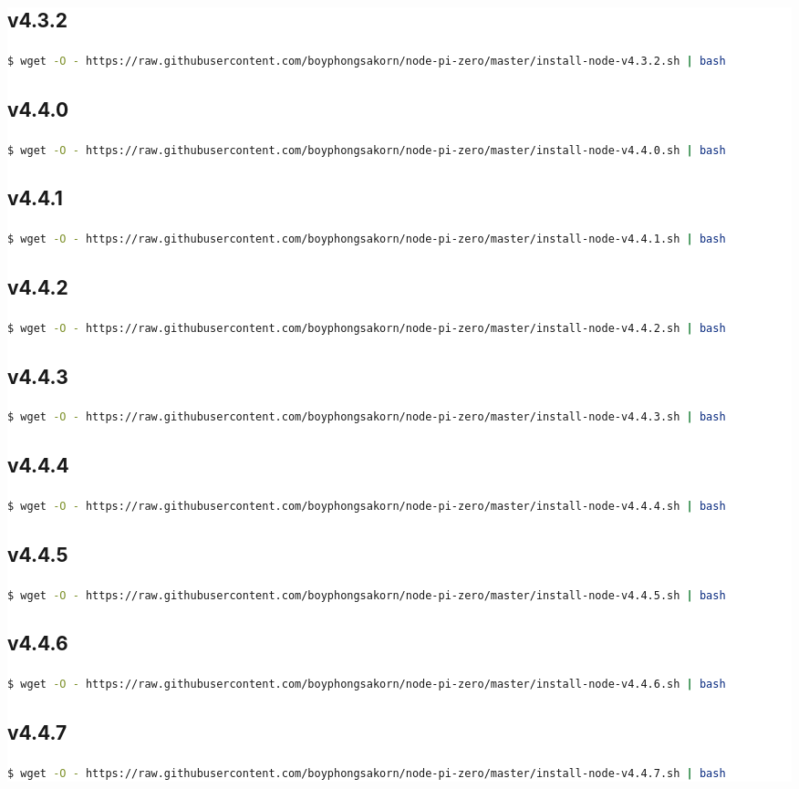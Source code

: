 ## v4.3.2
```sh
$ wget -O - https://raw.githubusercontent.com/boyphongsakorn/node-pi-zero/master/install-node-v4.3.2.sh | bash
```

## v4.4.0
```sh
$ wget -O - https://raw.githubusercontent.com/boyphongsakorn/node-pi-zero/master/install-node-v4.4.0.sh | bash
```

## v4.4.1
```sh
$ wget -O - https://raw.githubusercontent.com/boyphongsakorn/node-pi-zero/master/install-node-v4.4.1.sh | bash
```

## v4.4.2
```sh
$ wget -O - https://raw.githubusercontent.com/boyphongsakorn/node-pi-zero/master/install-node-v4.4.2.sh | bash
```

## v4.4.3
```sh
$ wget -O - https://raw.githubusercontent.com/boyphongsakorn/node-pi-zero/master/install-node-v4.4.3.sh | bash
```

## v4.4.4
```sh
$ wget -O - https://raw.githubusercontent.com/boyphongsakorn/node-pi-zero/master/install-node-v4.4.4.sh | bash
```

## v4.4.5
```sh
$ wget -O - https://raw.githubusercontent.com/boyphongsakorn/node-pi-zero/master/install-node-v4.4.5.sh | bash
```

## v4.4.6
```sh
$ wget -O - https://raw.githubusercontent.com/boyphongsakorn/node-pi-zero/master/install-node-v4.4.6.sh | bash
```

## v4.4.7
```sh
$ wget -O - https://raw.githubusercontent.com/boyphongsakorn/node-pi-zero/master/install-node-v4.4.7.sh | bash
```
